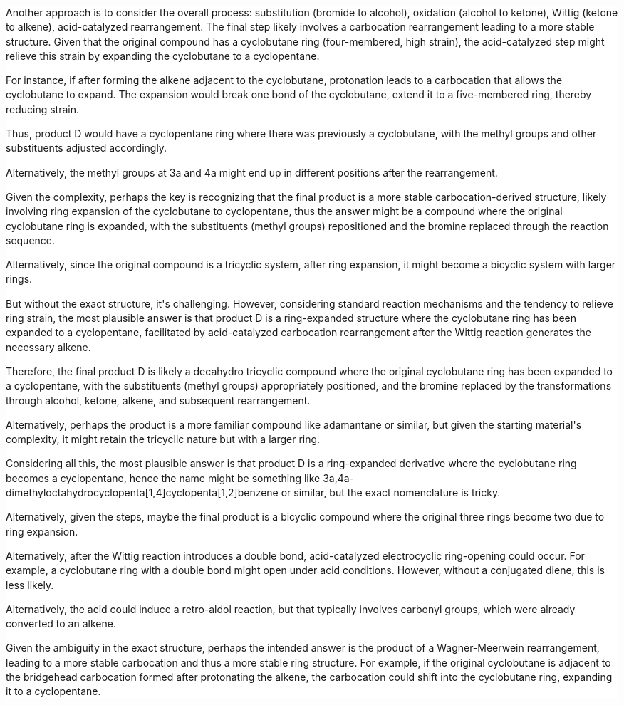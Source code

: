 Another approach is to consider the overall process: substitution (bromide to alcohol), oxidation (alcohol to ketone), Wittig (ketone to alkene), acid-catalyzed rearrangement. The final step likely involves a carbocation rearrangement leading to a more stable structure. Given that the original compound has a cyclobutane ring (four-membered, high strain), the acid-catalyzed step might relieve this strain by expanding the cyclobutane to a cyclopentane.

For instance, if after forming the alkene adjacent to the cyclobutane, protonation leads to a carbocation that allows the cyclobutane to expand. The expansion would break one bond of the cyclobutane, extend it to a five-membered ring, thereby reducing strain.

Thus, product D would have a cyclopentane ring where there was previously a cyclobutane, with the methyl groups and other substituents adjusted accordingly.

Alternatively, the methyl groups at 3a and 4a might end up in different positions after the rearrangement.

Given the complexity, perhaps the key is recognizing that the final product is a more stable carbocation-derived structure, likely involving ring expansion of the cyclobutane to cyclopentane, thus the answer might be a compound where the original cyclobutane ring is expanded, with the substituents (methyl groups) repositioned and the bromine replaced through the reaction sequence.

Alternatively, since the original compound is a tricyclic system, after ring expansion, it might become a bicyclic system with larger rings.

But without the exact structure, it's challenging. However, considering standard reaction mechanisms and the tendency to relieve ring strain, the most plausible answer is that product D is a ring-expanded structure where the cyclobutane ring has been expanded to a cyclopentane, facilitated by acid-catalyzed carbocation rearrangement after the Wittig reaction generates the necessary alkene.

Therefore, the final product D is likely a decahydro tricyclic compound where the original cyclobutane ring has been expanded to a cyclopentane, with the substituents (methyl groups) appropriately positioned, and the bromine replaced by the transformations through alcohol, ketone, alkene, and subsequent rearrangement.

Alternatively, perhaps the product is a more familiar compound like adamantane or similar, but given the starting material's complexity, it might retain the tricyclic nature but with a larger ring.

Considering all this, the most plausible answer is that product D is a ring-expanded derivative where the cyclobutane ring becomes a cyclopentane, hence the name might be something like 3a,4a-dimethyloctahydrocyclopenta[1,4]cyclopenta[1,2]benzene or similar, but the exact nomenclature is tricky.

Alternatively, given the steps, maybe the final product is a bicyclic compound where the original three rings become two due to ring expansion.

Alternatively, after the Wittig reaction introduces a double bond, acid-catalyzed electrocyclic ring-opening could occur. For example, a cyclobutane ring with a double bond might open under acid conditions. However, without a conjugated diene, this is less likely.

Alternatively, the acid could induce a retro-aldol reaction, but that typically involves carbonyl groups, which were already converted to an alkene.

Given the ambiguity in the exact structure, perhaps the intended answer is the product of a Wagner-Meerwein rearrangement, leading to a more stable carbocation and thus a more stable ring structure. For example, if the original cyclobutane is adjacent to the bridgehead carbocation formed after protonating the alkene, the carbocation could shift into the cyclobutane ring, expanding it to a cyclopentane.
